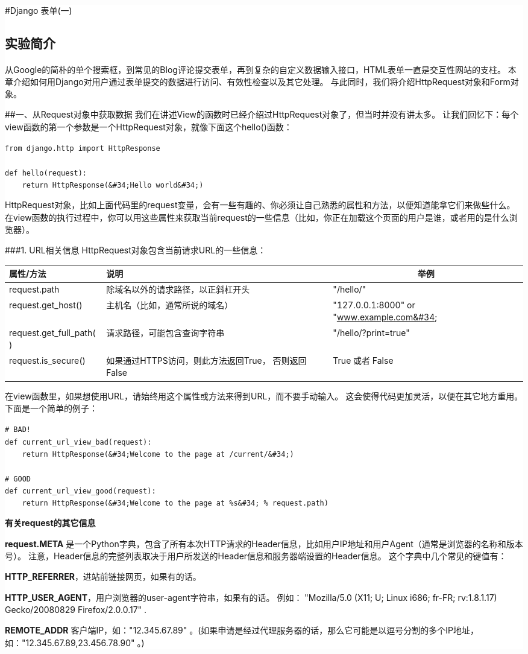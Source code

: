 #Django 表单(一)

## 实验简介

从Google的简朴的单个搜索框，到常见的Blog评论提交表单，再到复杂的自定义数据输入接口，HTML表单一直是交互性网站的支柱。 本章介绍如何用Django对用户通过表单提交的数据进行访问、有效性检查以及其它处理。 与此同时，我们将介绍HttpRequest对象和Form对象。

##一、从Request对象中获取数据
我们在讲述View的函数时已经介绍过HttpRequest对象了，但当时并没有讲太多。 让我们回忆下：每个view函数的第一个参数是一个HttpRequest对象，就像下面这个hello()函数：
```
from django.http import HttpResponse

def hello(request):
    return HttpResponse(&#34;Hello world&#34;)
```

HttpRequest对象，比如上面代码里的request变量，会有一些有趣的、你必须让自己熟悉的属性和方法，以便知道能拿它们来做些什么。 在view函数的执行过程中，你可以用这些属性来获取当前request的一些信息（比如，你正在加载这个页面的用户是谁，或者用的是什么浏览器）。

###1. URL相关信息
HttpRequest对象包含当前请求URL的一些信息：

| 属性/方法 | 说明 | 举例 |
| :----- | :----- | ------ |
| request.path | 除域名以外的请求路径，以正斜杠开头 | &#34;/hello/&#34; |
| request.get_host() | 主机名（比如，通常所说的域名）| &#34;127.0.0.1:8000&#34; or &#34;www.example.com&#34; |
| request.get_full_path() |	请求路径，可能包含查询字符串 | &#34;/hello/?print=true&#34; |
| request.is_secure() | 如果通过HTTPS访问，则此方法返回True， 否则返回False | True 或者 False |

在view函数里，如果想使用URL，请始终用这个属性或方法来得到URL，而不要手动输入。 这会使得代码更加灵活，以便在其它地方重用。 下面是一个简单的例子：

```
# BAD!
def current_url_view_bad(request):
    return HttpResponse(&#34;Welcome to the page at /current/&#34;)

# GOOD
def current_url_view_good(request):
    return HttpResponse(&#34;Welcome to the page at %s&#34; % request.path)
```

**有关request的其它信息**

**request.META** 是一个Python字典，包含了所有本次HTTP请求的Header信息，比如用户IP地址和用户Agent（通常是浏览器的名称和版本号）。 注意，Header信息的完整列表取决于用户所发送的Header信息和服务器端设置的Header信息。 这个字典中几个常见的键值有：

**HTTP_REFERRER**，进站前链接网页，如果有的话。 

**HTTP_USER_AGENT**，用户浏览器的user-agent字符串，如果有的话。 例如： &#34;Mozilla/5.0 (X11; U; Linux i686; fr-FR; rv:1.8.1.17) Gecko/20080829 Firefox/2.0.0.17&#34; .

**REMOTE_ADDR** 客户端IP，如：&#34;12.345.67.89&#34; 。(如果申请是经过代理服务器的话，那么它可能是以逗号分割的多个IP地址，如：&#34;12.345.67.89,23.456.78.90&#34; 。)
